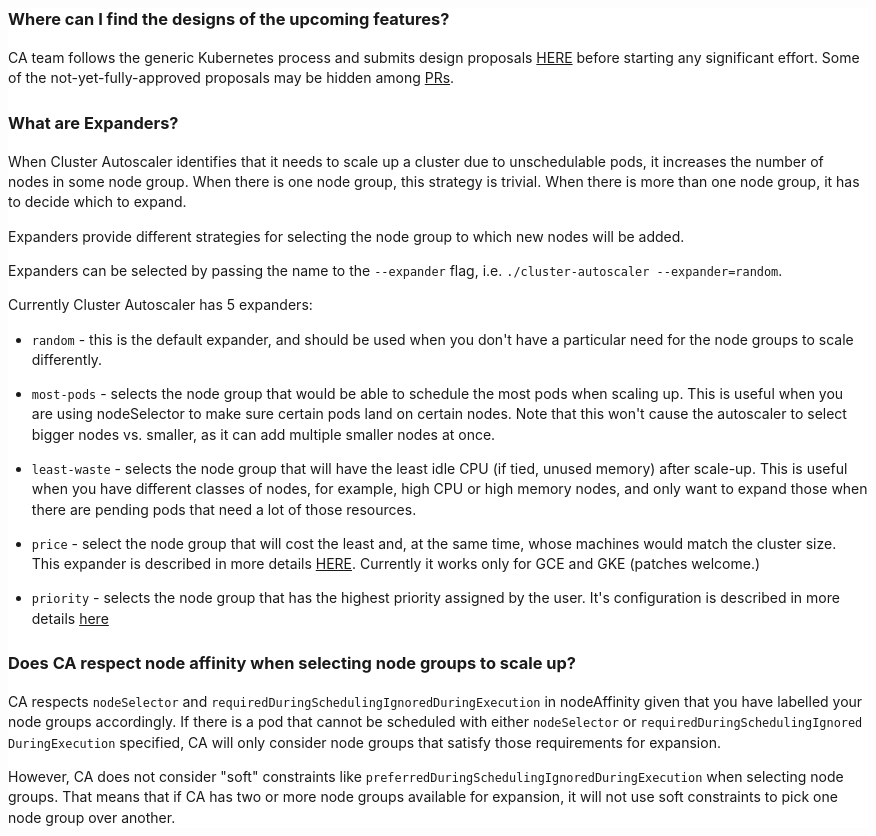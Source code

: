 ### Where can I find the designs of the upcoming features?

CA team follows the generic Kubernetes process and submits design proposals [HERE](https://github.com/kubernetes/autoscaler/tree/master/cluster-autoscaler/proposals)
before starting any significant effort.
Some of the not-yet-fully-approved proposals may be hidden among [PRs](https://github.com/kubernetes/autoscaler/pulls).

### What are Expanders?

When Cluster Autoscaler identifies that it needs to scale up a cluster due to unschedulable pods,
it increases the number of nodes in some node group. When there is one node group, this strategy is trivial. When there is more than one node group, it has to decide which to expand.

Expanders provide different strategies for selecting the node group to which
new nodes will be added.

Expanders can be selected by passing the name to the `--expander` flag, i.e.
`./cluster-autoscaler --expander=random`.

Currently Cluster Autoscaler has 5 expanders:

* `random` - this is the default expander, and should be used when you don't have a particular
need for the node groups to scale differently.

* `most-pods` - selects the node group that would be able to schedule the most pods when scaling
up. This is useful when you are using nodeSelector to make sure certain pods land on certain nodes.
Note that this won't cause the autoscaler to select bigger nodes vs. smaller, as it can add multiple
smaller nodes at once.

* `least-waste` - selects the node group that will have the least idle CPU (if tied, unused memory)
after scale-up. This is useful when you have different classes of nodes, for example, high CPU or high memory nodes, and only want to expand those when there are pending pods that need a lot of those resources.

* `price` - select the node group that will cost the least and, at the same time, whose machines
would match the cluster size. This expander is described in more details
[HERE](https://github.com/kubernetes/autoscaler/blob/master/cluster-autoscaler/proposals/pricing.md). Currently it works only for GCE and GKE (patches welcome.)

* `priority` - selects the node group that has the highest priority assigned by the user. It's configuration is described in more details [here](expander/priority/readme.md)

### Does CA respect node affinity when selecting node groups to scale up?

CA respects `nodeSelector` and `requiredDuringSchedulingIgnoredDuringExecution` in nodeAffinity given that you have labelled your node groups accordingly. If there is a pod that cannot be scheduled with either `nodeSelector` or `requiredDuringSchedulingIgnoredDuringExecution` specified, CA will only consider node groups that satisfy those requirements for expansion.

However, CA does not consider "soft" constraints like `preferredDuringSchedulingIgnoredDuringExecution` when selecting node groups. That means that if CA has two or more node groups available for expansion, it will not use soft constraints to pick one node group over another.
